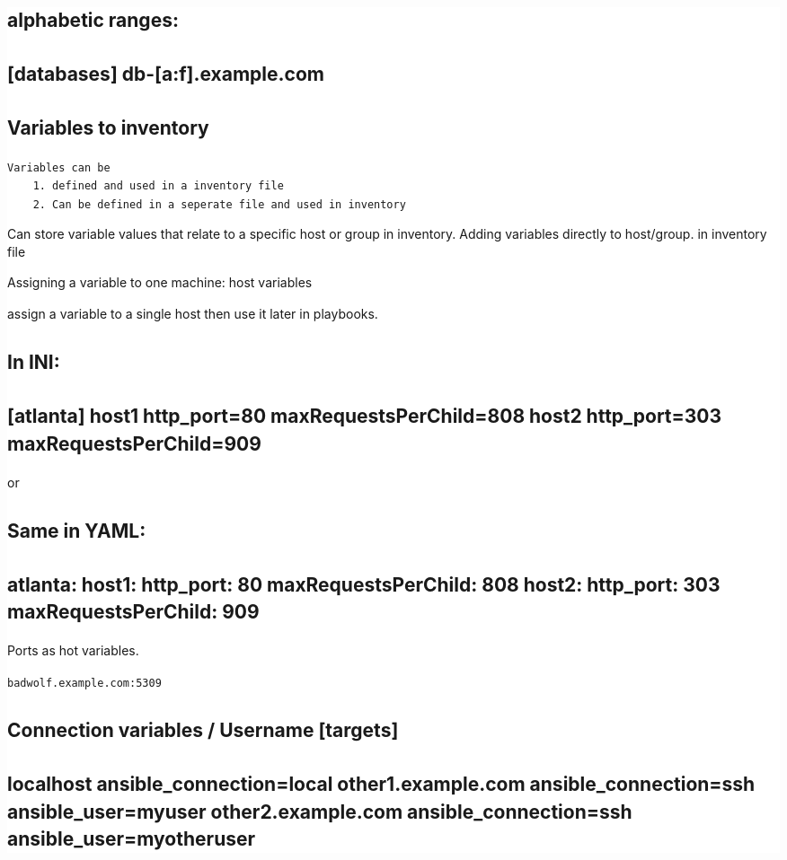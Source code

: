 alphabetic ranges:
------------------------------------------
[databases]
db-[a:f].example.com
------------------------------------------

Variables to inventory
----------------------
	Variables can be 
		1. defined and used in a inventory file
		2. Can be defined in a seperate file and used in inventory
		
Can store variable values that relate to a 
	specific host or group in inventory. 
Adding variables directly to host/group.
	in inventory file



Assigning a variable to one machine: host variables

assign a variable to a single host
	then use it later in playbooks. 
	
In INI:
------------------------------------------------
[atlanta]
host1 http_port=80 maxRequestsPerChild=808
host2 http_port=303 maxRequestsPerChild=909
------------------------------------------------
or 

Same in YAML:
------------------------------------------------
atlanta:
  host1:
    http_port: 80
    maxRequestsPerChild: 808
  host2:
    http_port: 303
    maxRequestsPerChild: 909
------------------------------------------------	

Ports as hot variables. 

	badwolf.example.com:5309

Connection variables / Username 
[targets]
----------------------------------------------------------------------
localhost              ansible_connection=local
other1.example.com     ansible_connection=ssh        ansible_user=myuser
other2.example.com     ansible_connection=ssh        ansible_user=myotheruser
----------------------------------------------------------------------
